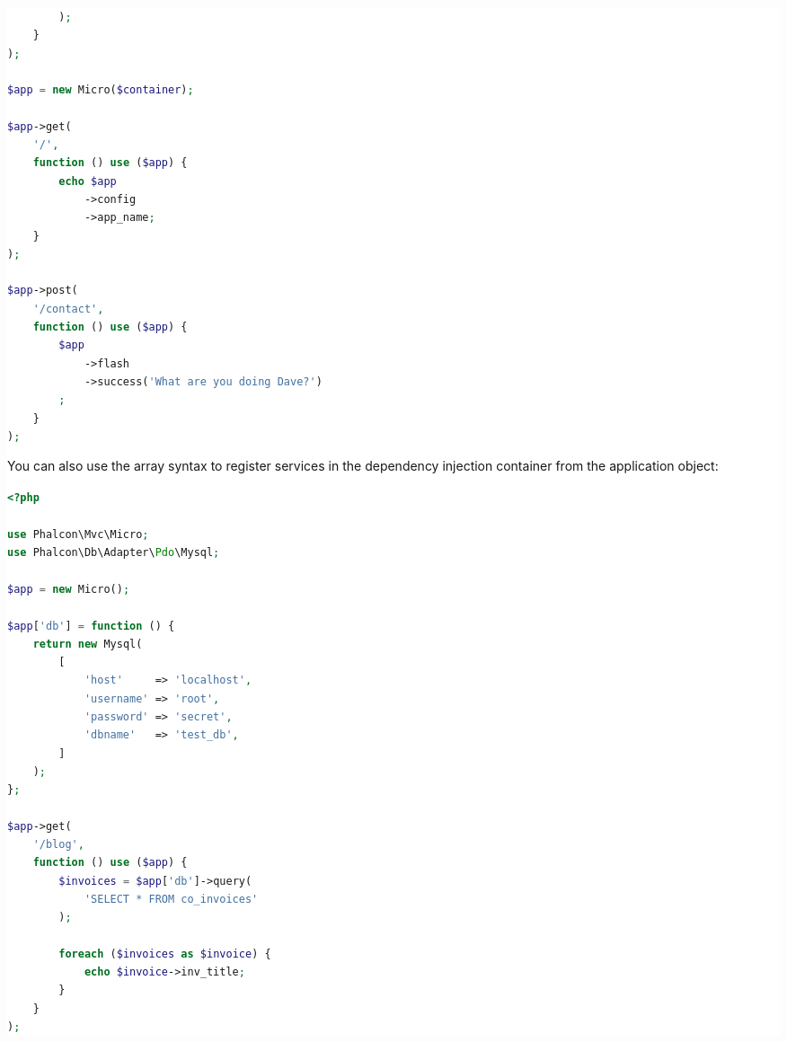 ```php
        );
    }
);

$app = new Micro($container);

$app->get(
    '/',
    function () use ($app) {
        echo $app
            ->config
            ->app_name;
    }
);

$app->post(
    '/contact',
    function () use ($app) {
        $app
            ->flash
            ->success('What are you doing Dave?')
        ;
    }
);
```

You can also use the array syntax to register services in the dependency injection container from the application object:

```php
<?php

use Phalcon\Mvc\Micro;
use Phalcon\Db\Adapter\Pdo\Mysql;

$app = new Micro();

$app['db'] = function () {
    return new Mysql(
        [
            'host'     => 'localhost',
            'username' => 'root',
            'password' => 'secret',
            'dbname'   => 'test_db',
        ]
    );
};

$app->get(
    '/blog',
    function () use ($app) {
        $invoices = $app['db']->query(
            'SELECT * FROM co_invoices'
        );

        foreach ($invoices as $invoice) {
            echo $invoice->inv_title;
        }
    }
);
```
